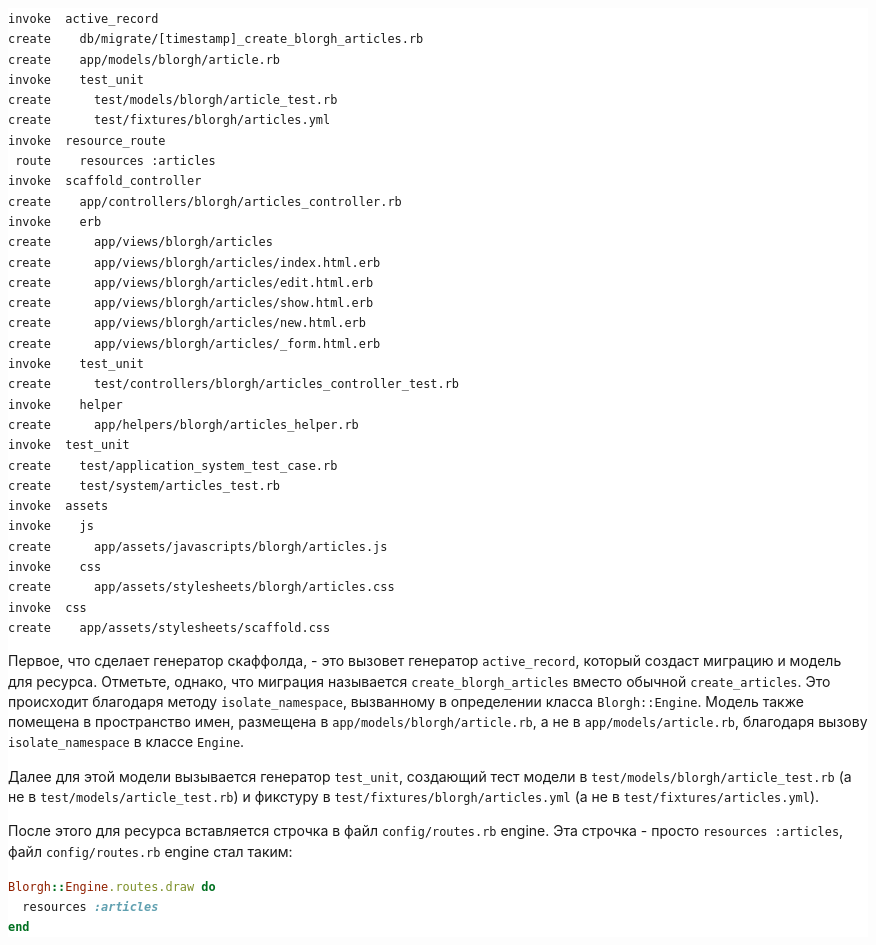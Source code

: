 ```
invoke  active_record
create    db/migrate/[timestamp]_create_blorgh_articles.rb
create    app/models/blorgh/article.rb
invoke    test_unit
create      test/models/blorgh/article_test.rb
create      test/fixtures/blorgh/articles.yml
invoke  resource_route
 route    resources :articles
invoke  scaffold_controller
create    app/controllers/blorgh/articles_controller.rb
invoke    erb
create      app/views/blorgh/articles
create      app/views/blorgh/articles/index.html.erb
create      app/views/blorgh/articles/edit.html.erb
create      app/views/blorgh/articles/show.html.erb
create      app/views/blorgh/articles/new.html.erb
create      app/views/blorgh/articles/_form.html.erb
invoke    test_unit
create      test/controllers/blorgh/articles_controller_test.rb
invoke    helper
create      app/helpers/blorgh/articles_helper.rb
invoke  test_unit
create    test/application_system_test_case.rb
create    test/system/articles_test.rb
invoke  assets
invoke    js
create      app/assets/javascripts/blorgh/articles.js
invoke    css
create      app/assets/stylesheets/blorgh/articles.css
invoke  css
create    app/assets/stylesheets/scaffold.css
```

Первое, что сделает генератор скаффолда, - это вызовет генератор `active_record`, который создаст миграцию и модель для ресурса. Отметьте, однако, что миграция называется `create_blorgh_articles` вместо обычной `create_articles`. Это происходит благодаря методу `isolate_namespace`, вызванному в определении класса `Blorgh::Engine`. Модель также помещена в пространство имен, размещена в `app/models/blorgh/article.rb`, а не в `app/models/article.rb`, благодаря вызову `isolate_namespace` в классе `Engine`.

Далее для этой модели вызывается генератор `test_unit`, создающий тест модели в `test/models/blorgh/article_test.rb` (а не в `test/models/article_test.rb`) и фикстуру в `test/fixtures/blorgh/articles.yml` (а не в `test/fixtures/articles.yml`).

После этого для ресурса вставляется строчка в файл `config/routes.rb` engine. Эта строчка - просто `resources :articles`, файл `config/routes.rb` engine стал таким:

```ruby
Blorgh::Engine.routes.draw do
  resources :articles
end
```
